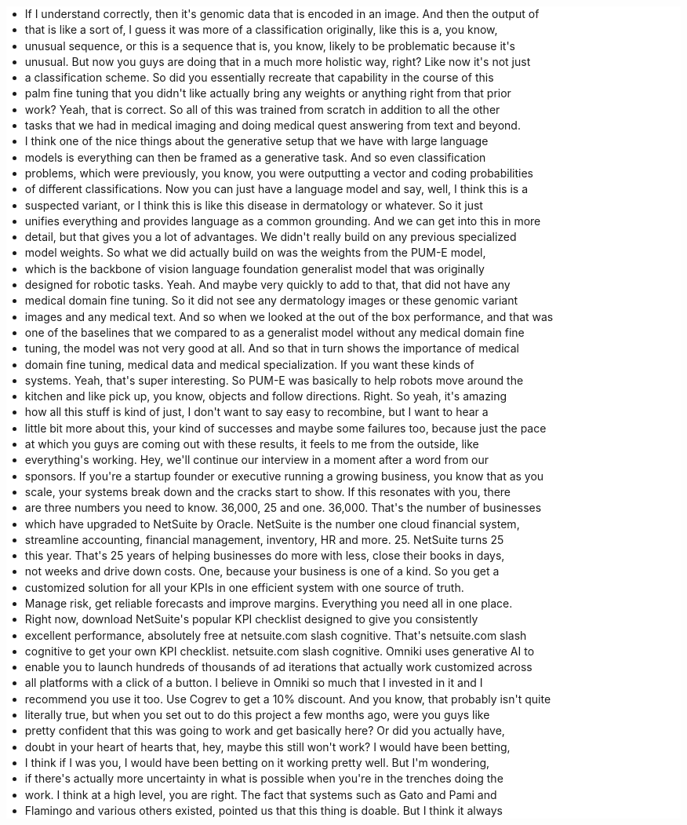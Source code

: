 *  If I understand correctly, then it's genomic data that is encoded in an image. And then the output of
*  that is like a sort of, I guess it was more of a classification originally, like this is a, you know,
*  unusual sequence, or this is a sequence that is, you know, likely to be problematic because it's
*  unusual. But now you guys are doing that in a much more holistic way, right? Like now it's not just
*  a classification scheme. So did you essentially recreate that capability in the course of this
*  palm fine tuning that you didn't like actually bring any weights or anything right from that prior
*  work? Yeah, that is correct. So all of this was trained from scratch in addition to all the other
*  tasks that we had in medical imaging and doing medical quest answering from text and beyond.
*  I think one of the nice things about the generative setup that we have with large language
*  models is everything can then be framed as a generative task. And so even classification
*  problems, which were previously, you know, you were outputting a vector and coding probabilities
*  of different classifications. Now you can just have a language model and say, well, I think this is a
*  suspected variant, or I think this is like this disease in dermatology or whatever. So it just
*  unifies everything and provides language as a common grounding. And we can get into this in more
*  detail, but that gives you a lot of advantages. We didn't really build on any previous specialized
*  model weights. So what we did actually build on was the weights from the PUM-E model,
*  which is the backbone of vision language foundation generalist model that was originally
*  designed for robotic tasks. Yeah. And maybe very quickly to add to that, that did not have any
*  medical domain fine tuning. So it did not see any dermatology images or these genomic variant
*  images and any medical text. And so when we looked at the out of the box performance, and that was
*  one of the baselines that we compared to as a generalist model without any medical domain fine
*  tuning, the model was not very good at all. And so that in turn shows the importance of medical
*  domain fine tuning, medical data and medical specialization. If you want these kinds of
*  systems. Yeah, that's super interesting. So PUM-E was basically to help robots move around the
*  kitchen and like pick up, you know, objects and follow directions. Right. So yeah, it's amazing
*  how all this stuff is kind of just, I don't want to say easy to recombine, but I want to hear a
*  little bit more about this, your kind of successes and maybe some failures too, because just the pace
*  at which you guys are coming out with these results, it feels to me from the outside, like
*  everything's working. Hey, we'll continue our interview in a moment after a word from our
*  sponsors. If you're a startup founder or executive running a growing business, you know that as you
*  scale, your systems break down and the cracks start to show. If this resonates with you, there
*  are three numbers you need to know. 36,000, 25 and one. 36,000. That's the number of businesses
*  which have upgraded to NetSuite by Oracle. NetSuite is the number one cloud financial system,
*  streamline accounting, financial management, inventory, HR and more. 25. NetSuite turns 25
*  this year. That's 25 years of helping businesses do more with less, close their books in days,
*  not weeks and drive down costs. One, because your business is one of a kind. So you get a
*  customized solution for all your KPIs in one efficient system with one source of truth.
*  Manage risk, get reliable forecasts and improve margins. Everything you need all in one place.
*  Right now, download NetSuite's popular KPI checklist designed to give you consistently
*  excellent performance, absolutely free at netsuite.com slash cognitive. That's netsuite.com slash
*  cognitive to get your own KPI checklist. netsuite.com slash cognitive. Omniki uses generative AI to
*  enable you to launch hundreds of thousands of ad iterations that actually work customized across
*  all platforms with a click of a button. I believe in Omniki so much that I invested in it and I
*  recommend you use it too. Use Cogrev to get a 10% discount. And you know, that probably isn't quite
*  literally true, but when you set out to do this project a few months ago, were you guys like
*  pretty confident that this was going to work and get basically here? Or did you actually have,
*  doubt in your heart of hearts that, hey, maybe this still won't work? I would have been betting,
*  I think if I was you, I would have been betting on it working pretty well. But I'm wondering,
*  if there's actually more uncertainty in what is possible when you're in the trenches doing the
*  work. I think at a high level, you are right. The fact that systems such as Gato and Pami and
*  Flamingo and various others existed, pointed us that this thing is doable. But I think it always